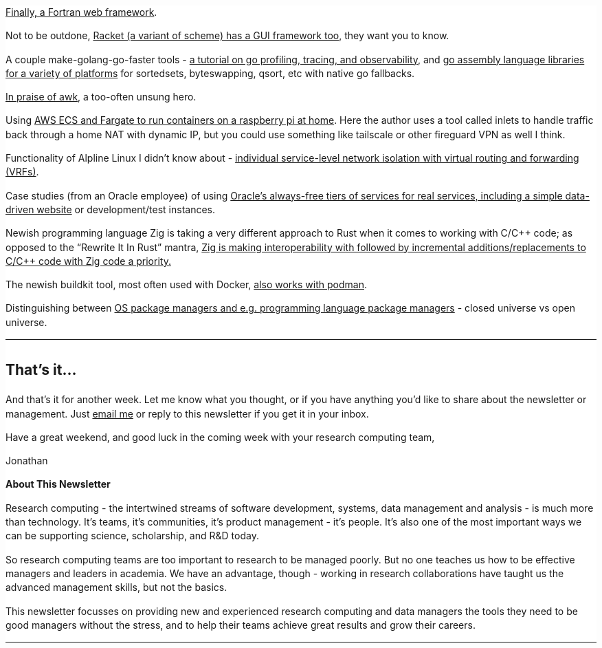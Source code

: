 <p><a href="https://fortran.io">Finally, a Fortran web framework</a>.</p>

<p>Not to be outdone, <a href="https://alex-hhh.github.io/2021/09/screenshots.html">Racket (a variant of scheme) has a GUI framework too</a>, they want you to know.</p>

<p>A couple make-golang-go-faster tools - <a href="https://github.com/DataDog/go-profiler-notes/blob/main/guide/README.md">a tutorial on go profiling, tracing, and observability</a>, and <a href="https://github.com/segmentio/asm">go assembly language libraries for a variety of platforms</a> for sortedsets, byteswapping, qsort, etc with native go fallbacks.</p>

<p><a href="https://thenewstack.io/an-introduction-to-awk/">In praise of awk</a>, a too-often unsung hero.</p>

<p>Using <a href="https://nathanpeck.com/ingress-to-ecs-anywhere-from-anywhere-using-inlets/">AWS ECS and Fargate to run containers on a raspberry pi at home</a>.  Here the author uses a tool called inlets to handle traffic back through a home NAT with dynamic IP, but you could use something like tailscale or other fireguard VPN as well I think.</p>

<p>Functionality of Alpline Linux I didn’t know about - <a href="https://ariadne.space/2021/09/13/efficient-service-isolation-on-alpine-with-vrfs/">individual service-level network isolation with virtual routing and forwarding (VRFs)</a>.</p>

<p>Case studies (from an Oracle employee) of using <a href="https://thenewstack.io/developer-strategies-how-to-use-free-cloud-services/">Oracle’s always-free tiers of services for real services, including a simple data-driven website</a> or development/test instances.</p>

<p>Newish programming language Zig is taking a very different approach to Rust when it comes to working with C/C++ code; as opposed to the “Rewrite It In Rust” mantra, <a href="https://kristoff.it/blog/maintain-it-with-zig/">Zig is making interoperability with followed by incremental additions/replacements to C/C++ code with Zig code a priority.</a></p>

<p>The newish buildkit tool, most often used with Docker, <a href="https://pythonspeed.com/articles/podman-buildkit/">also works with podman</a>.</p>

<p>Distinguishing between <a href="https://utcc.utoronto.ca/~cks/space/blog/tech/PackageManagersTwoTypes">OS package managers and e.g. programming language package managers</a> - closed universe vs open universe.</p>

<hr />
<h2 id="thats-it">That’s it…</h2>

<p>And that’s it for another week.  Let me know what you thought, or if you have anything you’d like to share about the newsletter or management.  Just <a href="mailto:jonathan@researchcomputingteams.org">email me</a> or reply to this newsletter if you get it in your inbox.</p>

<p>Have a great weekend, and good luck in the coming week with your research computing team,</p>

<p>Jonathan</p>

<p><strong>About This Newsletter</strong></p>

<p>Research computing - the intertwined streams of software development, systems, data management and analysis - is much more than technology.  It’s teams, it’s communities, it’s product management - it’s people.  It’s also one of the most important ways we can be supporting science, scholarship, and R&amp;D today.</p>

<p>So research computing teams are too important to research to be managed poorly.  But no one teaches us how to be effective managers and leaders in academia.  We have an advantage, though - working in research collaborations have taught us the advanced management skills, but not the basics.</p>

<p>This newsletter focusses on providing new and experienced research computing and data managers the tools they need to be good managers without the stress, and to help their teams achieve great results and grow their careers.</p>

<hr />